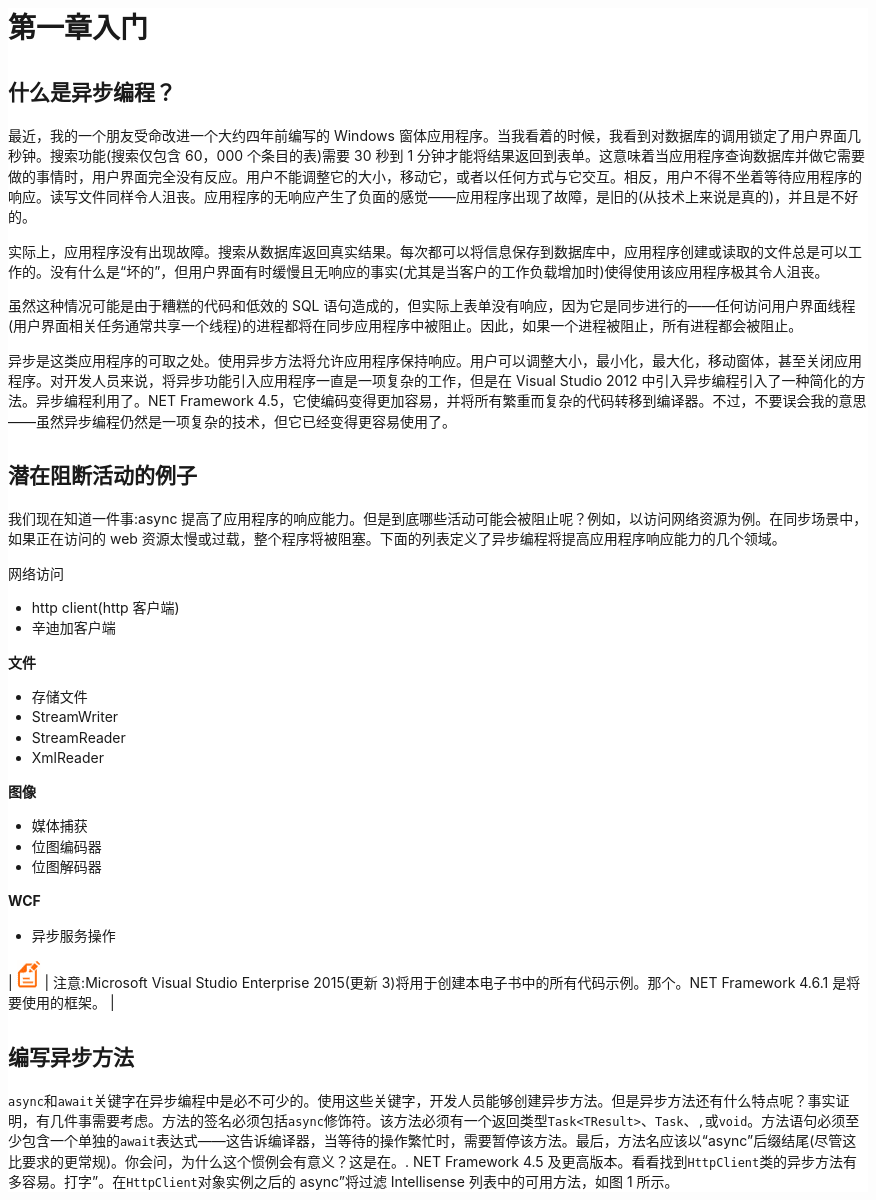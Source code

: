 # 第一章入门

## 什么是异步编程？

最近，我的一个朋友受命改进一个大约四年前编写的 Windows 窗体应用程序。当我看着的时候，我看到对数据库的调用锁定了用户界面几秒钟。搜索功能(搜索仅包含 60，000 个条目的表)需要 30 秒到 1 分钟才能将结果返回到表单。这意味着当应用程序查询数据库并做它需要做的事情时，用户界面完全没有反应。用户不能调整它的大小，移动它，或者以任何方式与它交互。相反，用户不得不坐着等待应用程序的响应。读写文件同样令人沮丧。应用程序的无响应产生了负面的感觉——应用程序出现了故障，是旧的(从技术上来说是真的)，并且是不好的。

实际上，应用程序没有出现故障。搜索从数据库返回真实结果。每次都可以将信息保存到数据库中，应用程序创建或读取的文件总是可以工作的。没有什么是“坏的”，但用户界面有时缓慢且无响应的事实(尤其是当客户的工作负载增加时)使得使用该应用程序极其令人沮丧。

虽然这种情况可能是由于糟糕的代码和低效的 SQL 语句造成的，但实际上表单没有响应，因为它是同步进行的——任何访问用户界面线程(用户界面相关任务通常共享一个线程)的进程都将在同步应用程序中被阻止。因此，如果一个进程被阻止，所有进程都会被阻止。

异步是这类应用程序的可取之处。使用异步方法将允许应用程序保持响应。用户可以调整大小，最小化，最大化，移动窗体，甚至关闭应用程序。对开发人员来说，将异步功能引入应用程序一直是一项复杂的工作，但是在 Visual Studio 2012 中引入异步编程引入了一种简化的方法。异步编程利用了。NET Framework 4.5，它使编码变得更加容易，并将所有繁重而复杂的代码转移到编译器。不过，不要误会我的意思——虽然异步编程仍然是一项复杂的技术，但它已经变得更容易使用了。

## 潜在阻断活动的例子

我们现在知道一件事:async 提高了应用程序的响应能力。但是到底哪些活动可能会被阻止呢？例如，以访问网络资源为例。在同步场景中，如果正在访问的 web 资源太慢或过载，整个程序将被阻塞。下面的列表定义了异步编程将提高应用程序响应能力的几个领域。

网络访问

*   http client(http 客户端)
*   辛迪加客户端

**文件**

*   存储文件
*   StreamWriter
*   StreamReader
*   XmlReader

**图像**

*   媒体捕获
*   位图编码器
*   位图解码器

**WCF**

*   异步服务操作

| ![](img/note.png) | 注意:Microsoft Visual Studio Enterprise 2015(更新 3)将用于创建本电子书中的所有代码示例。那个。NET Framework 4.6.1 是将要使用的框架。 |

## 编写异步方法

`async`和`await`关键字在异步编程中是必不可少的。使用这些关键字，开发人员能够创建异步方法。但是异步方法还有什么特点呢？事实证明，有几件事需要考虑。方法的签名必须包括`async`修饰符。该方法必须有一个返回类型`Task<TResult>`、`Task`、`,`或`void`。方法语句必须至少包含一个单独的`await`表达式——这告诉编译器，当等待的操作繁忙时，需要暂停该方法。最后，方法名应该以“async”后缀结尾(尽管这比要求的更常规)。你会问，为什么这个惯例会有意义？这是在。. NET Framework 4.5 及更高版本。看看找到`HttpClient`类的异步方法有多容易。打字”。在`HttpClient`对象实例之后的 async”将过滤 Intellisense 列表中的可用方法，如图 1 所示。

